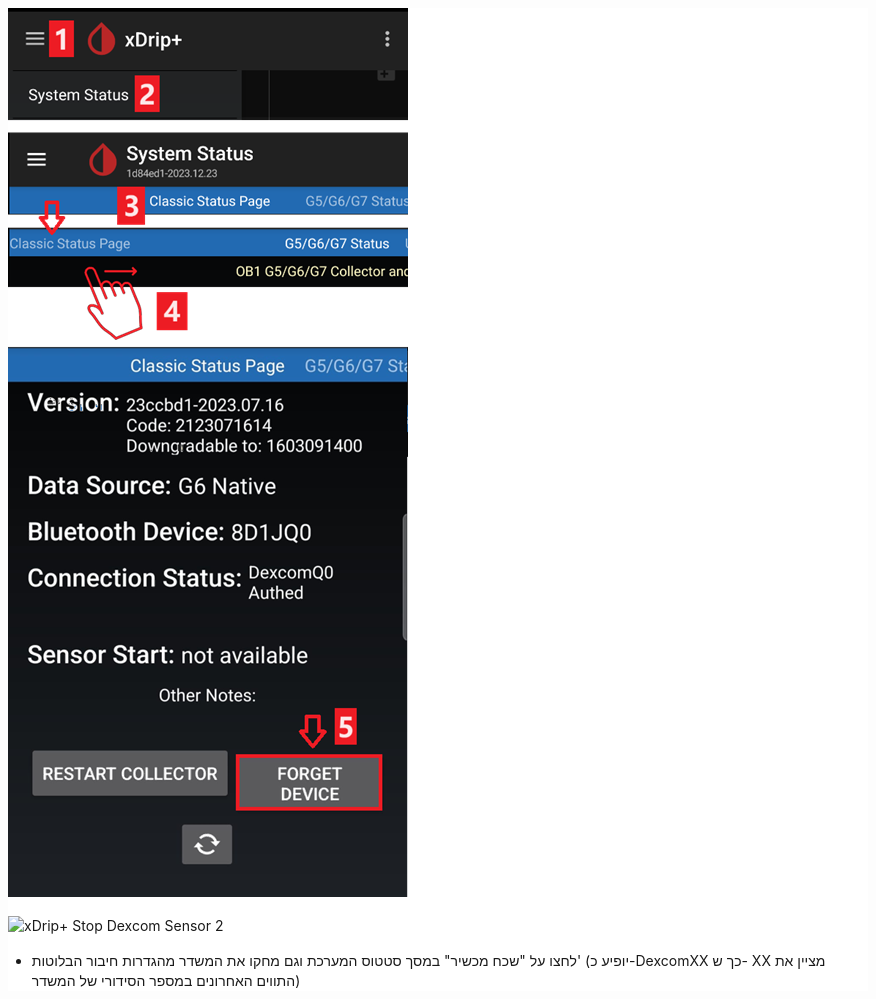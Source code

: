    ![xDrip+ Stop Dexcom Sensor 1](../images/xDrip_Dexcom_StopSensor.png)
   
   ![xDrip+ Stop Dexcom Sensor 2](../images/xDrip_Dexcom_StopSensor2.png)

* לחצו על "שכח מכשיר" במסך סטטוס המערכת וגם מחקו את המשדר מהגדרות חיבור הבלוטות' (יופיע כ-DexcomXX כך ש- XX מציין את התווים האחרונים במספר הסידורי של המשדר)
   